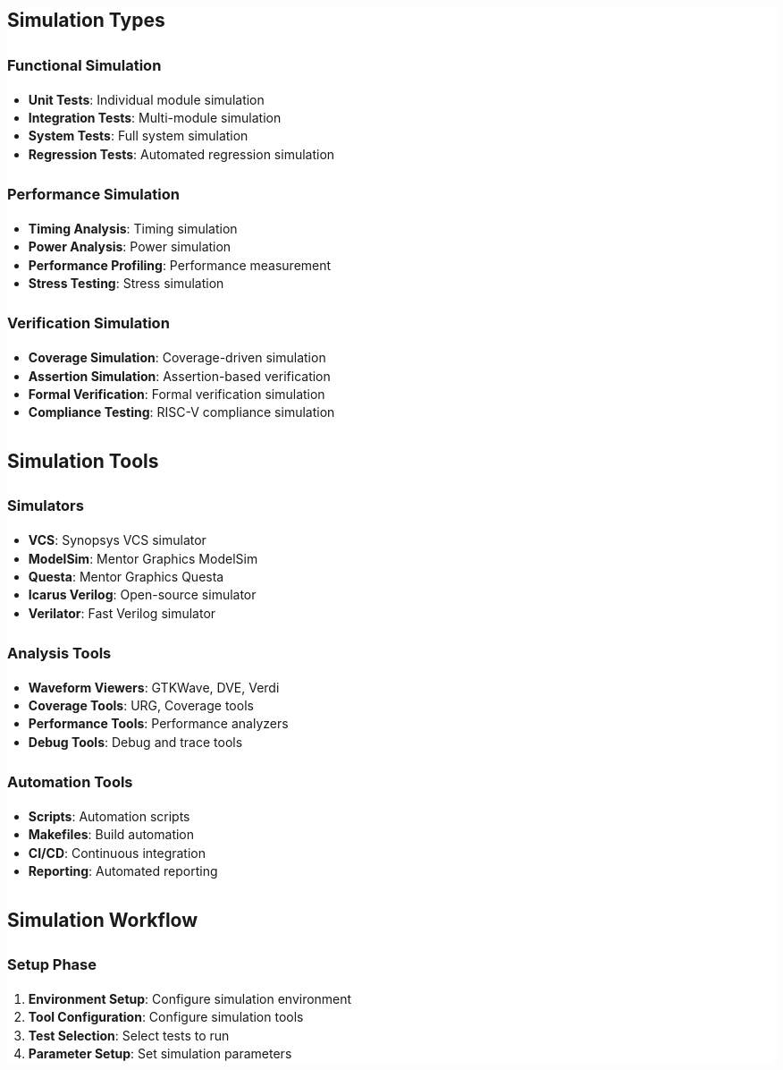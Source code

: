 ## Simulation Types

### Functional Simulation
- **Unit Tests**: Individual module simulation
- **Integration Tests**: Multi-module simulation
- **System Tests**: Full system simulation
- **Regression Tests**: Automated regression simulation

### Performance Simulation
- **Timing Analysis**: Timing simulation
- **Power Analysis**: Power simulation
- **Performance Profiling**: Performance measurement
- **Stress Testing**: Stress simulation

### Verification Simulation
- **Coverage Simulation**: Coverage-driven simulation
- **Assertion Simulation**: Assertion-based verification
- **Formal Verification**: Formal verification simulation
- **Compliance Testing**: RISC-V compliance simulation

## Simulation Tools

### Simulators
- **VCS**: Synopsys VCS simulator
- **ModelSim**: Mentor Graphics ModelSim
- **Questa**: Mentor Graphics Questa
- **Icarus Verilog**: Open-source simulator
- **Verilator**: Fast Verilog simulator

### Analysis Tools
- **Waveform Viewers**: GTKWave, DVE, Verdi
- **Coverage Tools**: URG, Coverage tools
- **Performance Tools**: Performance analyzers
- **Debug Tools**: Debug and trace tools

### Automation Tools
- **Scripts**: Automation scripts
- **Makefiles**: Build automation
- **CI/CD**: Continuous integration
- **Reporting**: Automated reporting

## Simulation Workflow

### Setup Phase
1. **Environment Setup**: Configure simulation environment
2. **Tool Configuration**: Configure simulation tools
3. **Test Selection**: Select tests to run
4. **Parameter Setup**: Set simulation parameters
